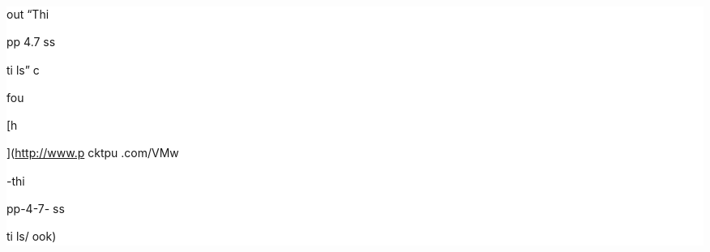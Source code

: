 
out “Thi

pp 4.7 
ss

ti
ls” c

 

 fou

 [h


](http://www.p
cktpu
.com/VMw


-thi

pp-4-7-
ss

ti
ls/
ook)






